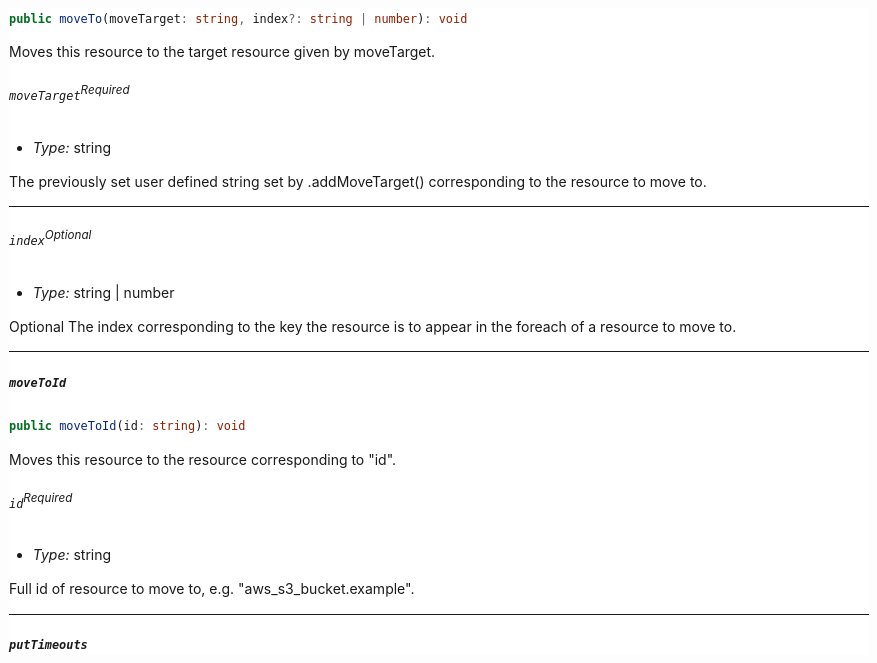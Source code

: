```typescript
public moveTo(moveTarget: string, index?: string | number): void
```

Moves this resource to the target resource given by moveTarget.

###### `moveTarget`<sup>Required</sup> <a name="moveTarget" id="rhizo-co-terraform-provider-oci.osManagementHubManagedInstanceGroupInstallPackagesManagement.OsManagementHubManagedInstanceGroupInstallPackagesManagement.moveTo.parameter.moveTarget"></a>

- *Type:* string

The previously set user defined string set by .addMoveTarget() corresponding to the resource to move to.

---

###### `index`<sup>Optional</sup> <a name="index" id="rhizo-co-terraform-provider-oci.osManagementHubManagedInstanceGroupInstallPackagesManagement.OsManagementHubManagedInstanceGroupInstallPackagesManagement.moveTo.parameter.index"></a>

- *Type:* string | number

Optional The index corresponding to the key the resource is to appear in the foreach of a resource to move to.

---

##### `moveToId` <a name="moveToId" id="rhizo-co-terraform-provider-oci.osManagementHubManagedInstanceGroupInstallPackagesManagement.OsManagementHubManagedInstanceGroupInstallPackagesManagement.moveToId"></a>

```typescript
public moveToId(id: string): void
```

Moves this resource to the resource corresponding to "id".

###### `id`<sup>Required</sup> <a name="id" id="rhizo-co-terraform-provider-oci.osManagementHubManagedInstanceGroupInstallPackagesManagement.OsManagementHubManagedInstanceGroupInstallPackagesManagement.moveToId.parameter.id"></a>

- *Type:* string

Full id of resource to move to, e.g. "aws_s3_bucket.example".

---

##### `putTimeouts` <a name="putTimeouts" id="rhizo-co-terraform-provider-oci.osManagementHubManagedInstanceGroupInstallPackagesManagement.OsManagementHubManagedInstanceGroupInstallPackagesManagement.putTimeouts"></a>
